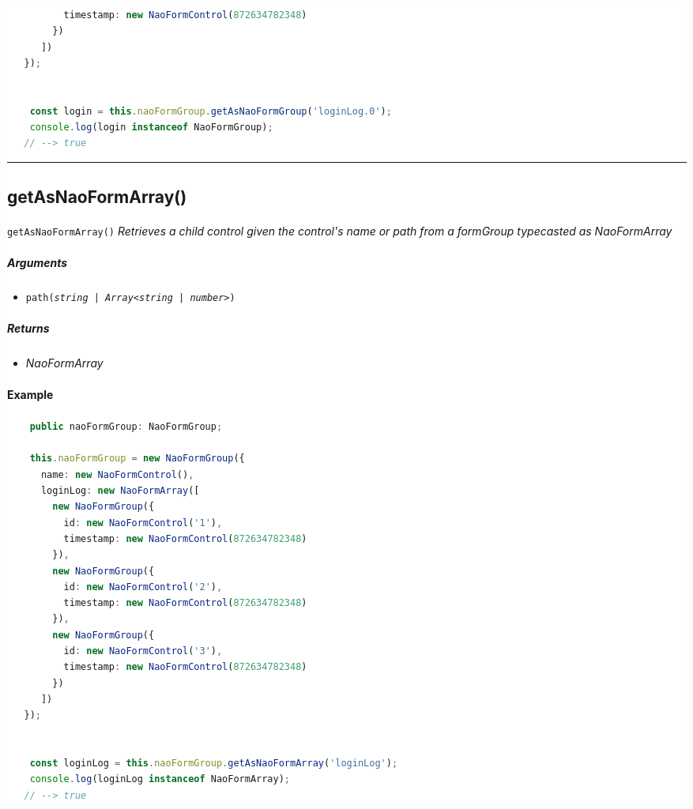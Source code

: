 ```typescript
          timestamp: new NaoFormControl(872634782348)
        })
      ])
   });

      
    const login = this.naoFormGroup.getAsNaoFormGroup('loginLog.0');
    console.log(login instanceof NaoFormGroup);
   // --> true
```

***
## **getAsNaoFormArray()**

`getAsNaoFormArray()`
_Retrieves a child control given the control's name or path from a formGroup typecasted as NaoFormArray_


##### Arguments

* `path(`_`string | Array<string | number>`_`)`  

##### Returns

*  _NaoFormArray_

#### Example
```typescript
    public naoFormGroup: NaoFormGroup;

    this.naoFormGroup = new NaoFormGroup({
      name: new NaoFormControl(),
      loginLog: new NaoFormArray([
        new NaoFormGroup({
          id: new NaoFormControl('1'),
          timestamp: new NaoFormControl(872634782348)
        }),
        new NaoFormGroup({
          id: new NaoFormControl('2'),
          timestamp: new NaoFormControl(872634782348)
        }),
        new NaoFormGroup({
          id: new NaoFormControl('3'),
          timestamp: new NaoFormControl(872634782348)
        })
      ])
   });

      
    const loginLog = this.naoFormGroup.getAsNaoFormArray('loginLog');
    console.log(loginLog instanceof NaoFormArray);
   // --> true
```
